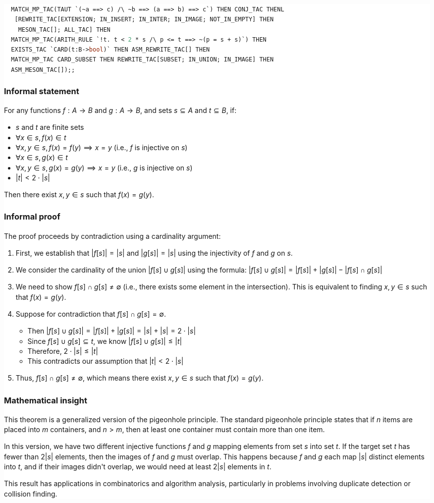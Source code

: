```ocaml
  MATCH_MP_TAC(TAUT `(~a ==> c) /\ ~b ==> (a ==> b) ==> c`) THEN CONJ_TAC THENL
   [REWRITE_TAC[EXTENSION; IN_INSERT; IN_INTER; IN_IMAGE; NOT_IN_EMPTY] THEN
    MESON_TAC[]; ALL_TAC] THEN
  MATCH_MP_TAC(ARITH_RULE `!t. t < 2 * s /\ p <= t ==> ~(p = s + s)`) THEN
  EXISTS_TAC `CARD(t:B->bool)` THEN ASM_REWRITE_TAC[] THEN
  MATCH_MP_TAC CARD_SUBSET THEN REWRITE_TAC[SUBSET; IN_UNION; IN_IMAGE] THEN
  ASM_MESON_TAC[]);;
```

### Informal statement
For any functions $f : A \to B$ and $g : A \to B$, and sets $s \subseteq A$ and $t \subseteq B$, if:
- $s$ and $t$ are finite sets
- $\forall x \in s, f(x) \in t$
- $\forall x, y \in s, f(x) = f(y) \implies x = y$ (i.e., $f$ is injective on $s$)
- $\forall x \in s, g(x) \in t$
- $\forall x, y \in s, g(x) = g(y) \implies x = y$ (i.e., $g$ is injective on $s$)
- $|t| < 2 \cdot |s|$

Then there exist $x, y \in s$ such that $f(x) = g(y)$.

### Informal proof
The proof proceeds by contradiction using a cardinality argument:

1. First, we establish that $|f[s]| = |s|$ and $|g[s]| = |s|$ using the injectivity of $f$ and $g$ on $s$.

2. We consider the cardinality of the union $|f[s] \cup g[s]|$ using the formula:
   $|f[s] \cup g[s]| = |f[s]| + |g[s]| - |f[s] \cap g[s]|$

3. We need to show $f[s] \cap g[s] \neq \emptyset$ (i.e., there exists some element in the intersection). This is equivalent to finding $x, y \in s$ such that $f(x) = g(y)$.

4. Suppose for contradiction that $f[s] \cap g[s] = \emptyset$.
   - Then $|f[s] \cup g[s]| = |f[s]| + |g[s]| = |s| + |s| = 2 \cdot |s|$
   - Since $f[s] \cup g[s] \subseteq t$, we know $|f[s] \cup g[s]| \leq |t|$
   - Therefore, $2 \cdot |s| \leq |t|$
   - This contradicts our assumption that $|t| < 2 \cdot |s|$

5. Thus, $f[s] \cap g[s] \neq \emptyset$, which means there exist $x, y \in s$ such that $f(x) = g(y)$.

### Mathematical insight
This theorem is a generalized version of the pigeonhole principle. The standard pigeonhole principle states that if $n$ items are placed into $m$ containers, and $n > m$, then at least one container must contain more than one item.

In this version, we have two different injective functions $f$ and $g$ mapping elements from set $s$ into set $t$. If the target set $t$ has fewer than $2|s|$ elements, then the images of $f$ and $g$ must overlap. This happens because $f$ and $g$ each map $|s|$ distinct elements into $t$, and if their images didn't overlap, we would need at least $2|s|$ elements in $t$.

This result has applications in combinatorics and algorithm analysis, particularly in problems involving duplicate detection or collision finding.
